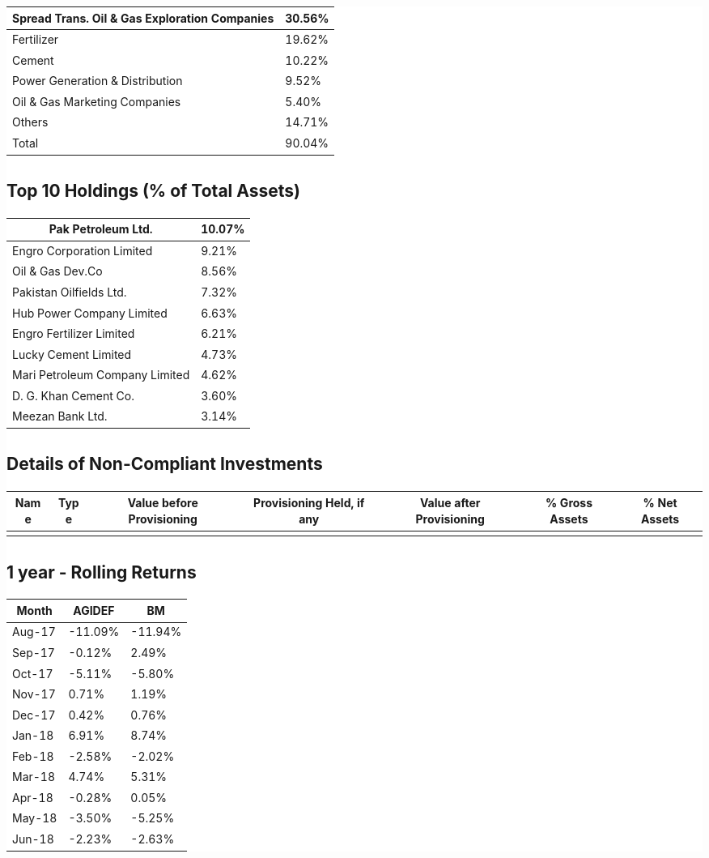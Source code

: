 | Spread Trans. Oil & Gas Exploration Companies | 30.56% |
| --------------------------------------------- | ------ |
| Fertilizer                                    | 19.62% |
| Cement                                        | 10.22% |
| Power Generation & Distribution               | 9.52%  |
| Oil & Gas Marketing Companies                 | 5.40%  |
| Others                                        | 14.71% |
| Total                                         | 90.04% |

## Top 10 Holdings (% of Total Assets)

| Pak Petroleum Ltd.             | 10.07% |
| ------------------------------ | ------ |
| Engro Corporation Limited      | 9.21%  |
| Oil & Gas Dev.Co               | 8.56%  |
| Pakistan Oilfields Ltd.        | 7.32%  |
| Hub Power Company Limited      | 6.63%  |
| Engro Fertilizer Limited       | 6.21%  |
| Lucky Cement Limited           | 4.73%  |
| Mari Petroleum Company Limited | 4.62%  |
| D. G. Khan Cement Co.          | 3.60%  |
| Meezan Bank Ltd.               | 3.14%  |

## Details of Non-Compliant Investments

| Name | Type | Value before Provisioning | Provisioning Held, if any | Value after Provisioning | % Gross Assets | % Net Assets |
| ---- | ---- | ------------------------- | ------------------------- | ------------------------ | -------------- | ------------ |
|      |      |                           |                           |                          |                |              |

## 1 year - Rolling Returns

| Month  | AGIDEF  | BM      |
| ------ | ------- | ------- |
| Aug-17 | -11.09% | -11.94% |
| Sep-17 | -0.12%  | 2.49%   |
| Oct-17 | -5.11%  | -5.80%  |
| Nov-17 | 0.71%   | 1.19%   |
| Dec-17 | 0.42%   | 0.76%   |
| Jan-18 | 6.91%   | 8.74%   |
| Feb-18 | -2.58%  | -2.02%  |
| Mar-18 | 4.74%   | 5.31%   |
| Apr-18 | -0.28%  | 0.05%   |
| May-18 | -3.50%  | -5.25%  |
| Jun-18 | -2.23%  | -2.63%  |